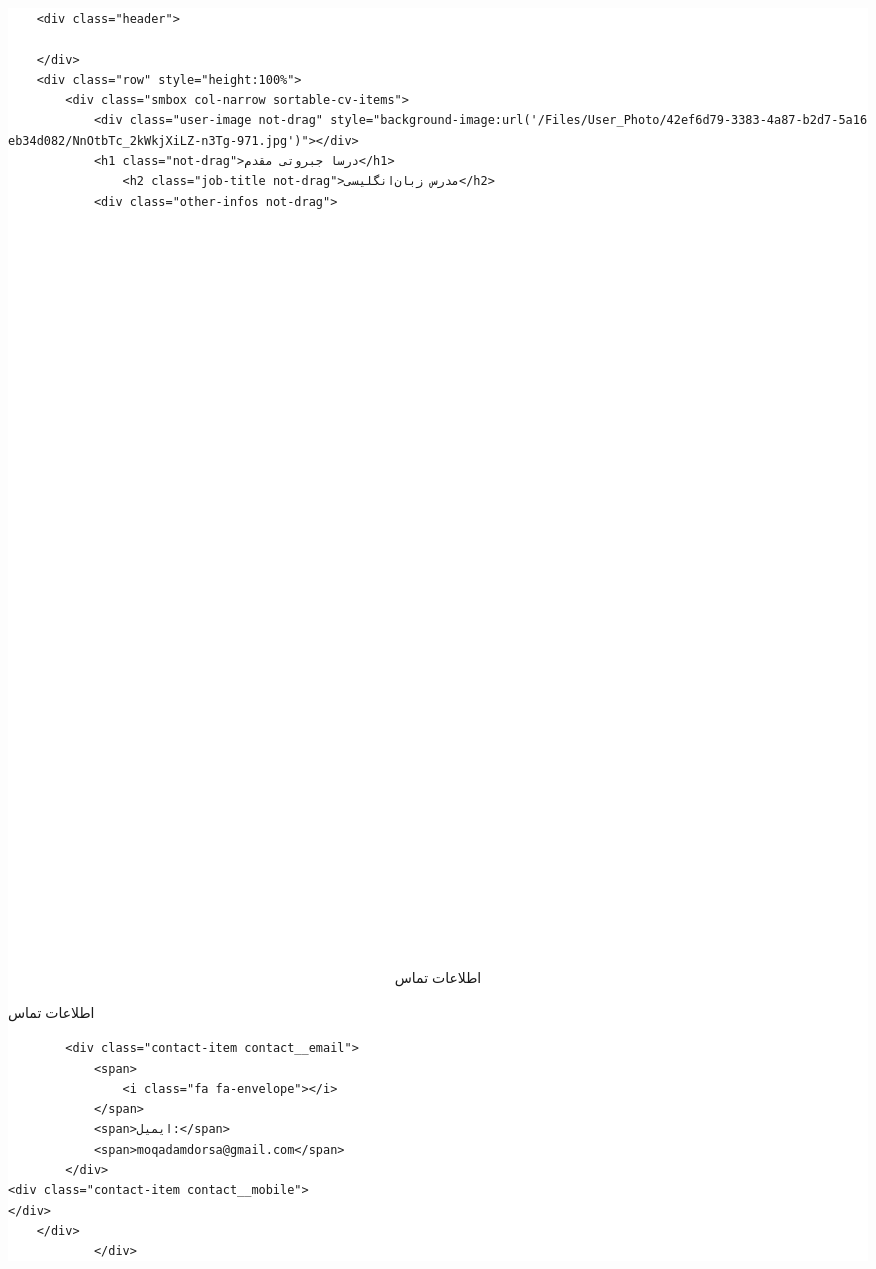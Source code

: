 



<script>
    $(function () {
        setTimeout(function () {
            setInterval(function () {
                var button = document.querySelector('.tools-menu-purchase a');
                button.classList.remove('sheen-effect');
                setTimeout(function () {
                    button.classList.add('sheen-effect');
                }, 500)
            },4000)
        }, 2000)

        if (screen.width <= 768) {
            window.document.body.classList.add('mobile-version');
        }
    })
</script>    <div class="container" style="height: 253.919mm;">
        <div class="header">

        </div>
        <div class="row" style="height:100%">
            <div class="smbox col-narrow sortable-cv-items">
                <div class="user-image not-drag" style="background-image:url('/Files/User_Photo/42ef6d79-3383-4a87-b2d7-5a16eb34d082/NnOtbTc_2kWkjXiLZ-n3Tg-971.jpg')"></div>
                <h1 class="not-drag">درسا جبروتی مقدم</h1>
                    <h2 class="job-title not-drag">مدرس زبان‌انگلیسی</h2>
                <div class="other-infos not-drag">
    


    
</div>
                <div class="infoo not-drag">
                    <div style="width:100%;display:block;text-align:center;margin-bottom:15px">
                        <label>اطلاعات تماس</label>
                    </div>
                    <div class="infoo info" data-section="Contact">
    <div class="infoo-head">
        <label>اطلاعات تماس</label>
    </div>

            <div class="contact-item contact__email">
                <span>
                    <i class="fa fa-envelope"></i>
                </span>
                <span>ایمیل:</span>
                <span>moqadamdorsa@gmail.com</span>
            </div>
    <div class="contact-item contact__mobile">
    </div>
        </div>
                </div>
